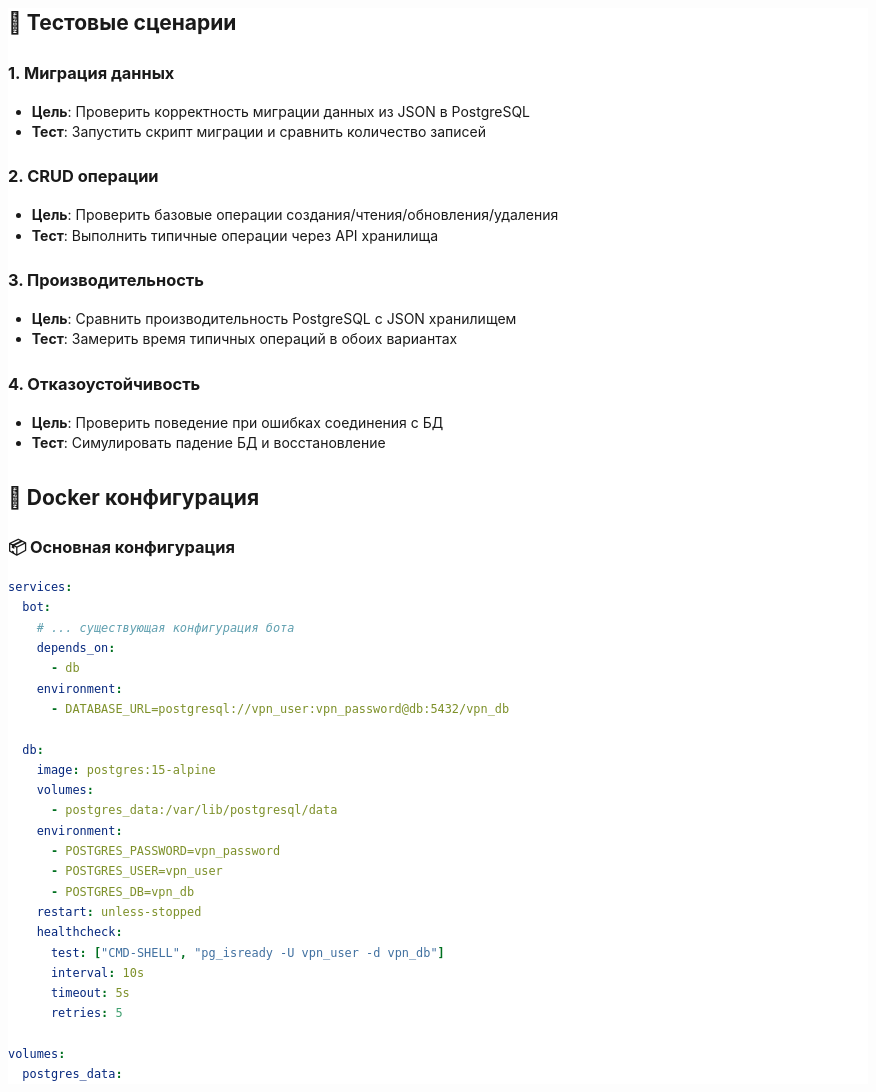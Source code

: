 ## 🧪 Тестовые сценарии

### 1. Миграция данных
- **Цель**: Проверить корректность миграции данных из JSON в PostgreSQL
- **Тест**: Запустить скрипт миграции и сравнить количество записей

### 2. CRUD операции
- **Цель**: Проверить базовые операции создания/чтения/обновления/удаления
- **Тест**: Выполнить типичные операции через API хранилища

### 3. Производительность
- **Цель**: Сравнить производительность PostgreSQL с JSON хранилищем
- **Тест**: Замерить время типичных операций в обоих вариантах

### 4. Отказоустойчивость
- **Цель**: Проверить поведение при ошибках соединения с БД
- **Тест**: Симулировать падение БД и восстановление

## 🚀 Docker конфигурация

### 📦 Основная конфигурация

```yaml
services:
  bot:
    # ... существующая конфигурация бота
    depends_on:
      - db
    environment:
      - DATABASE_URL=postgresql://vpn_user:vpn_password@db:5432/vpn_db

  db:
    image: postgres:15-alpine
    volumes:
      - postgres_data:/var/lib/postgresql/data
    environment:
      - POSTGRES_PASSWORD=vpn_password
      - POSTGRES_USER=vpn_user
      - POSTGRES_DB=vpn_db
    restart: unless-stopped
    healthcheck:
      test: ["CMD-SHELL", "pg_isready -U vpn_user -d vpn_db"]
      interval: 10s
      timeout: 5s
      retries: 5

volumes:
  postgres_data:
```
